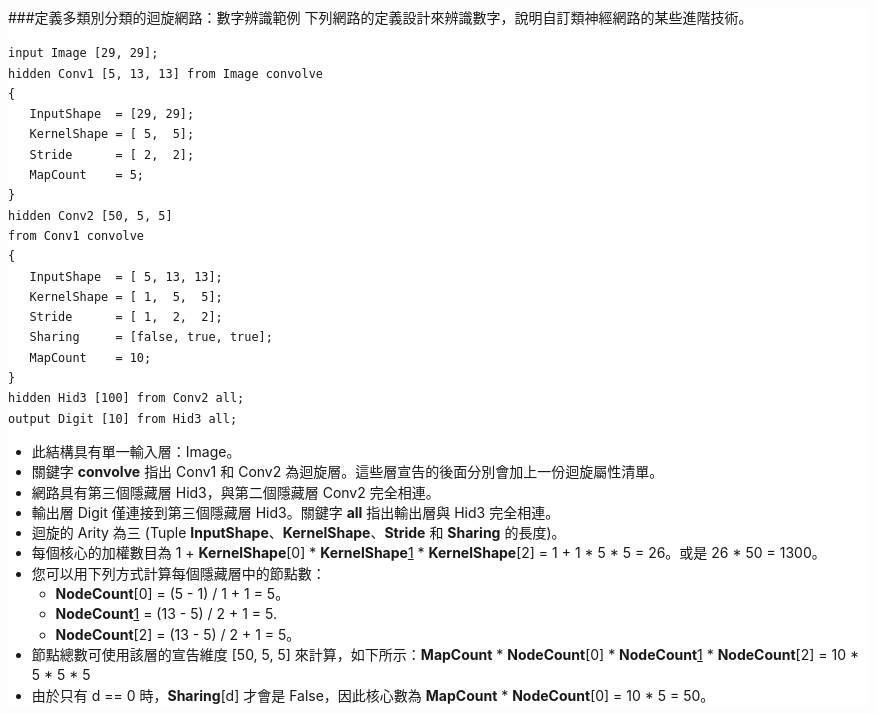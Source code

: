 ###定義多類別分類的迴旋網路：數字辨識範例
下列網路的定義設計來辨識數字，說明自訂類神經網路的某些進階技術。

	input Image [29, 29];
	hidden Conv1 [5, 13, 13] from Image convolve 
	{
	   InputShape  = [29, 29];
	   KernelShape = [ 5,  5];
	   Stride      = [ 2,  2];
	   MapCount    = 5;
	}
	hidden Conv2 [50, 5, 5]
	from Conv1 convolve 
	{
	   InputShape  = [ 5, 13, 13];
	   KernelShape = [ 1,  5,  5];
	   Stride      = [ 1,  2,  2];
	   Sharing     = [false, true, true];
	   MapCount    = 10;
	}
	hidden Hid3 [100] from Conv2 all;
	output Digit [10] from Hid3 all;  


-	此結構具有單一輸入層：Image。
-	關鍵字 **convolve** 指出 Conv1 和 Conv2 為迴旋層。這些層宣告的後面分別會加上一份迴旋屬性清單。
-	網路具有第三個隱藏層 Hid3，與第二個隱藏層 Conv2 完全相連。
-	輸出層 Digit 僅連接到第三個隱藏層 Hid3。關鍵字 **all** 指出輸出層與 Hid3 完全相連。
-	迴旋的 Arity 為三 (Tuple **InputShape**、**KernelShape**、**Stride** 和 **Sharing** 的長度)。 
-	每個核心的加權數目為 1 + **KernelShape**[0] * **KernelShape**[1] * **KernelShape**[2] = 1 + 1 * 5 * 5 = 26。或是 26 * 50 = 1300。
-	您可以用下列方式計算每個隱藏層中的節點數：
	-	**NodeCount**[0] = (5 - 1) / 1 + 1 = 5。
	-	**NodeCount**[1] = (13 - 5) / 2 + 1 = 5. 
	-	**NodeCount**[2] = (13 - 5) / 2 + 1 = 5。 
-	節點總數可使用該層的宣告維度 [50, 5, 5] 來計算，如下所示：**MapCount** * **NodeCount**[0] * **NodeCount**[1] * **NodeCount**[2] = 10 * 5 * 5 * 5
-	由於只有 d == 0 時，**Sharing**[d] 才會是 False，因此核心數為 **MapCount** * **NodeCount**[0] = 10 * 5 = 50。 

[1]: ./media/machine-learning-azure-ml-netsharp-reference-guide/formula_large.gif
 

